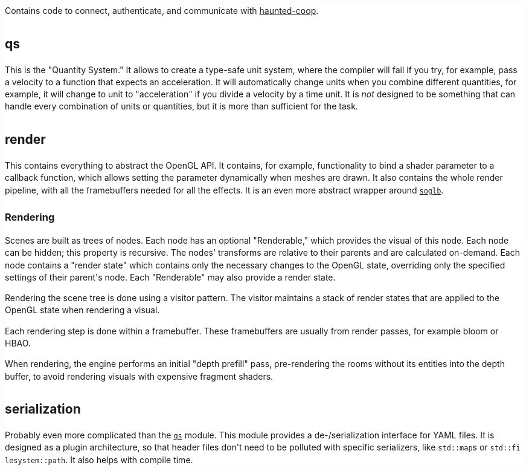 Contains code to connect, authenticate, and communicate
with [haunted-coop](https://github.com/stohrendorf/haunted-coop).

## qs

This is the "Quantity System." It allows to create a type-safe unit system, where the compiler will fail if you try, for
example, pass a velocity to a function that expects an acceleration. It will automatically change units when you combine
different quantities, for example, it will change to unit to "acceleration" if you divide a velocity by a time unit. It
is _not_ designed to be something that can handle every combination of units or quantities, but it is more than
sufficient for the task.

## render

This contains everything to abstract the OpenGL API. It contains, for example, functionality to bind a shader parameter
to a callback function, which allows setting the parameter dynamically when meshes are drawn. It also contains the whole
render pipeline, with all the framebuffers needed for all the effects. It is an even more abstract wrapper
around [`soglb`](#soglb).

### Rendering

Scenes are built as trees of nodes. Each node has an optional "Renderable," which provides the visual of this node. Each
node can be hidden; this property is recursive. The nodes' transforms are relative to their parents and are calculated
on-demand. Each node contains a "render state" which contains only the necessary changes to the OpenGL state, overriding
only the specified settings of their parent's node. Each "Renderable" may also provide a render state.

Rendering the scene tree is done using a visitor pattern. The visitor maintains a stack of render states that are
applied to the OpenGL state when rendering a visual.

Each rendering step is done within a framebuffer. These framebuffers are usually from render passes, for example bloom
or HBAO.

When rendering, the engine performs an initial "depth prefill" pass, pre-rendering the rooms without its entities into
the depth buffer, to avoid rendering visuals with expensive fragment shaders.

## serialization

Probably even more complicated than the [`qs`](#qs) module. This module provides a de-/serialization interface for YAML
files. It is designed as a plugin architecture, so that header files don't need to be polluted with specific
serializers, like `std::map`s or `std::filesystem::path`. It also helps with compile time.
